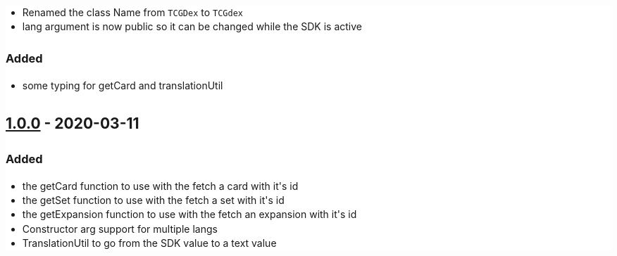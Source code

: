 - Renamed the class Name from `TCGDex` to `TCGdex`
- lang argument is now public so it can be changed while the SDK is active

### Added

- some typing for getCard and translationUtil

## [1.0.0] - 2020-03-11

### Added

- the getCard function to use with the fetch a card with it's id
- the getSet function to use with the fetch a set with it's id
- the getExpansion function to use with the fetch an expansion with it's id
- Constructor arg support for multiple langs
- TranslationUtil to go from the SDK value to a text value

[Unreleased]: https://github.com/tcgdex/javascript-sdk/compare/v2.3.1...HEAD

[2.4.0]: https://github.com/tcgdex/javascript-sdk/releases/tag/v2.4.0
[2.3.1]: https://github.com/tcgdex/javascript-sdk/releases/tag/v2.3.1
[2.3.0]: https://github.com/tcgdex/javascript-sdk/releases/tag/v2.3.0
[2.2.0]: https://github.com/tcgdex/javascript-sdk/releases/tag/v2.2.0
[2.1.1]: https://github.com/tcgdex/javascript-sdk/releases/tag/v2.1.1
[2.1.0]: https://github.com/tcgdex/javascript-sdk/releases/tag/v2.1.0
[2.0.2-2.0.3]: https://github.com/tcgdex/javascript-sdk/releases/tag/v2.0.3
[2.0.1]: https://github.com/tcgdex/javascript-sdk/releases/tag/v2.0.1
[2.0.0]: https://github.com/tcgdex/javascript-sdk/releases/tag/v2.0.0
[1.7.0]: https://github.com/tcgdex/javascript-sdk/releases/tag/v1.7.0
[1.6.1]: https://github.com/tcgdex/javascript-sdk/releases/tag/v1.6.1
[1.6.0]: https://github.com/tcgdex/javascript-sdk/releases/tag/1.6.0
[1.5.0]: https://github.com/tcgdex/javascript-sdk/releases/tag/1.5.0
[1.4.2]: https://github.com/tcgdex/javascript-sdk/releases/tag/1.4.2
[1.4.1]: https://github.com/tcgdex/javascript-sdk/releases/tag/1.4.1
[1.4.0]: https://github.com/tcgdex/javascript-sdk/releases/tag/1.4.0
[1.3.0]: https://github.com/tcgdex/javascript-sdk/releases/tag/1.3.0
[1.2.1]: https://github.com/tcgdex/javascript-sdk/releases/tag/1.2.1
[1.2.0]: https://github.com/tcgdex/javascript-sdk/releases/tag/1.2.0
[1.0.8]: https://github.com/tcgdex/javascript-sdk/releases/tag/1.0.8
[1.0.1-1.0.7]: https://github.com/tcgdex/javascript-sdk/releases/tag/1.0.7
[1.0.0]: https://github.com/tcgdex/javascript-sdk/releases/tag/v1.0.0
